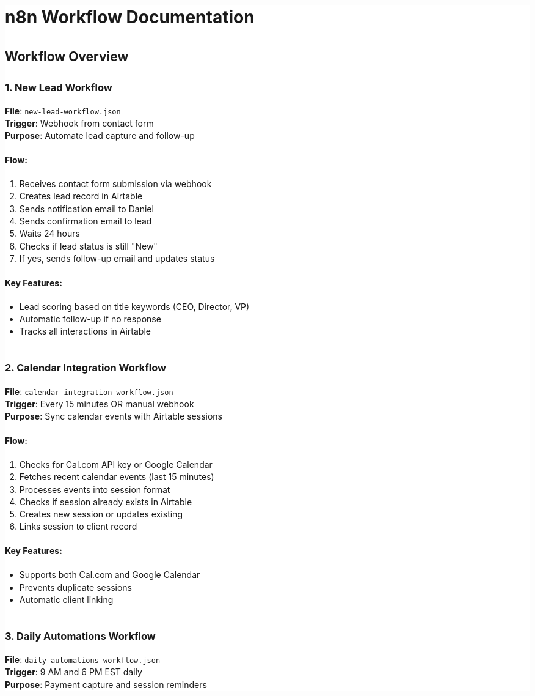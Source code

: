 # n8n Workflow Documentation

## Workflow Overview

### 1. New Lead Workflow
**File**: `new-lead-workflow.json`  
**Trigger**: Webhook from contact form  
**Purpose**: Automate lead capture and follow-up

#### Flow:
1. Receives contact form submission via webhook
2. Creates lead record in Airtable
3. Sends notification email to Daniel
4. Sends confirmation email to lead
5. Waits 24 hours
6. Checks if lead status is still "New"
7. If yes, sends follow-up email and updates status

#### Key Features:
- Lead scoring based on title keywords (CEO, Director, VP)
- Automatic follow-up if no response
- Tracks all interactions in Airtable

---

### 2. Calendar Integration Workflow
**File**: `calendar-integration-workflow.json`  
**Trigger**: Every 15 minutes OR manual webhook  
**Purpose**: Sync calendar events with Airtable sessions

#### Flow:
1. Checks for Cal.com API key or Google Calendar
2. Fetches recent calendar events (last 15 minutes)
3. Processes events into session format
4. Checks if session already exists in Airtable
5. Creates new session or updates existing
6. Links session to client record

#### Key Features:
- Supports both Cal.com and Google Calendar
- Prevents duplicate sessions
- Automatic client linking

---

### 3. Daily Automations Workflow
**File**: `daily-automations-workflow.json`  
**Trigger**: 9 AM and 6 PM EST daily  
**Purpose**: Payment capture and session reminders
